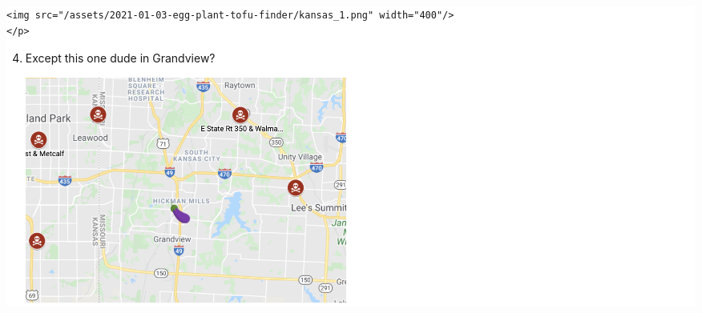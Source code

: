     <img src="/assets/2021-01-03-egg-plant-tofu-finder/kansas_1.png" width="400"/>
    </p>

4. Except this one dude in Grandview? 
    <p align="left">
    <img src="/assets/2021-01-03-egg-plant-tofu-finder/kansas_2.png" width="400"/>
    </p>
